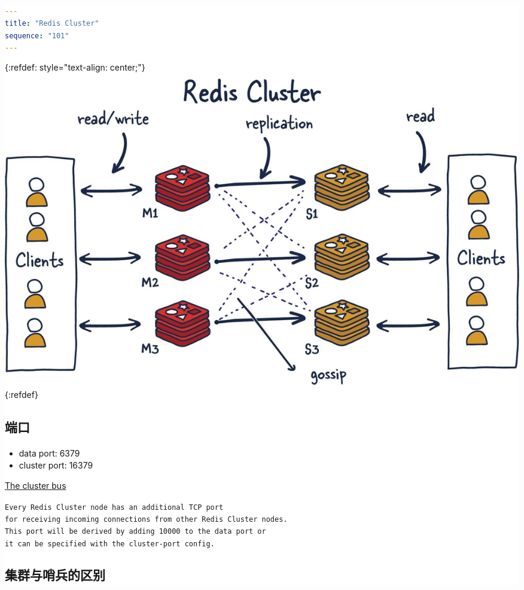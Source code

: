 ```yaml
---
title: "Redis Cluster"
sequence: "101"
---
```


{:refdef: style="text-align: center;"}
![](/assets/images/redis/ha/redis-cluster.jpg)
{:refdef}

## 端口

- data port: 6379
- cluster port: 16379

[The cluster bus](https://redis.io/docs/reference/cluster-spec/#the-cluster-bus)

```text
Every Redis Cluster node has an additional TCP port
for receiving incoming connections from other Redis Cluster nodes.
This port will be derived by adding 10000 to the data port or
it can be specified with the cluster-port config.
```

## 集群与哨兵的区别
